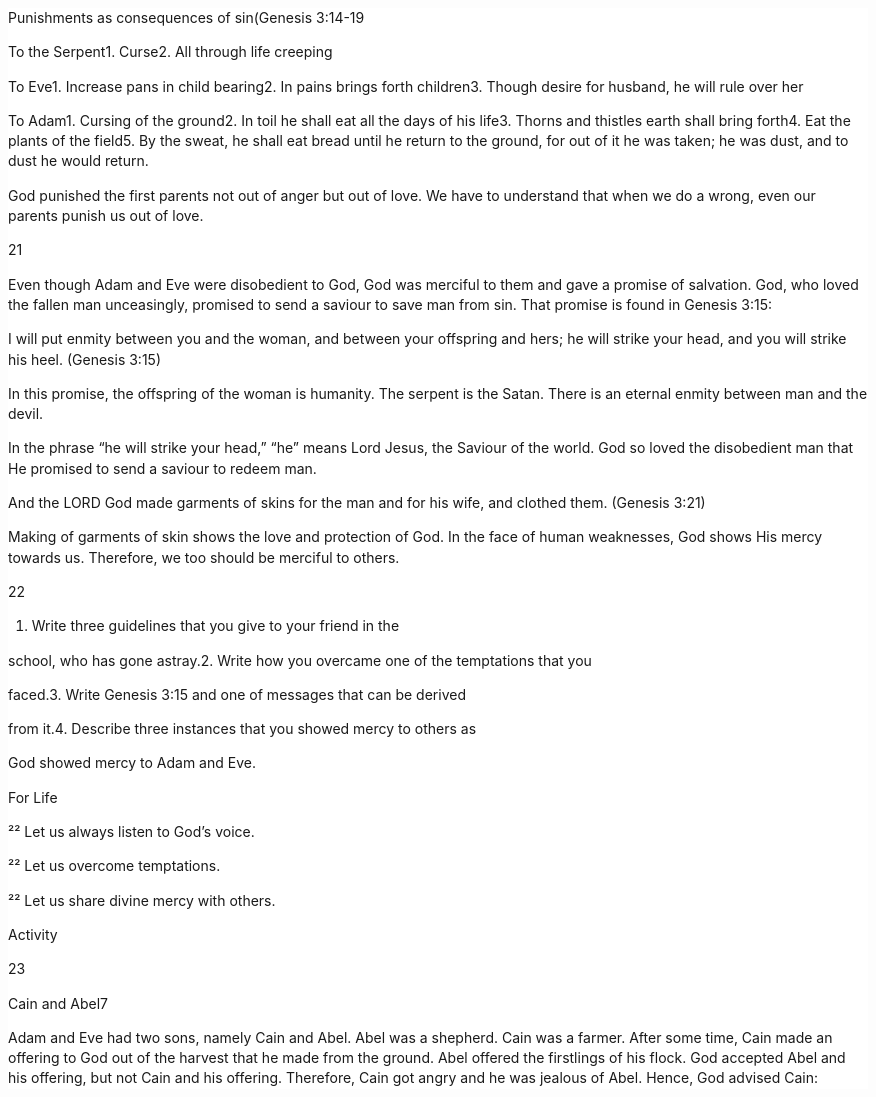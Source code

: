 Punishments as consequences of sin(Genesis 3:14-19

To the Serpent1. Curse2. All through life creeping

To Eve1. Increase pans in child bearing2. In pains brings forth children3. Though desire for husband, he will rule over her

To Adam1. Cursing of the ground2. In toil he shall eat all the days of his life3. Thorns and thistles earth shall bring forth4. Eat the plants of the field5. By the sweat, he shall eat bread until he return to the ground, for out of it he was taken; he was dust, and to dust he would return.

God punished the first parents not out of anger but out of love. We have to understand that when we do a wrong, even our parents punish us out of love.

21

Even though Adam and Eve were disobedient to God, God was merciful to them and gave a promise of salvation. God, who loved the fallen man unceasingly, promised to send a saviour to save man from sin. That promise is found in Genesis 3:15:

I will put enmity between you and the woman, and between your offspring and hers; he will strike your head, and you will strike his heel. (Genesis 3:15)

In this promise, the offspring of the woman is humanity. The serpent is the Satan. There is an eternal enmity between man and the devil.

In the phrase “he will strike your head,” “he” means Lord Jesus, the Saviour of the world. God so loved the disobedient man that He promised to send a saviour to redeem man.

And the LORD God made garments of skins for the man and for his wife, and clothed them. (Genesis 3:21)

Making of garments of skin shows the love and protection of God. In the face of human weaknesses, God shows His mercy towards us. Therefore, we too should be merciful to others.

22

1. Write three guidelines that you give to your friend in the

school, who has gone astray.2. Write how you overcame one of the temptations that you

faced.3. Write Genesis 3:15 and one of messages that can be derived

from it.4. Describe three instances that you showed mercy to others as

God showed mercy to Adam and Eve.

For Life

²² Let us always listen to God’s voice.

²² Let us overcome temptations.

²² Let us share divine mercy with others.

Activity

23

Cain and Abel7

Adam and Eve had two sons, namely Cain and Abel. Abel was a shepherd. Cain was a farmer. After some time, Cain made an offering to God out of the harvest that he made from the ground. Abel offered the firstlings of his flock. God accepted Abel and his offering, but not Cain and his offering. Therefore, Cain got angry and he was jealous of Abel. Hence, God advised Cain:
